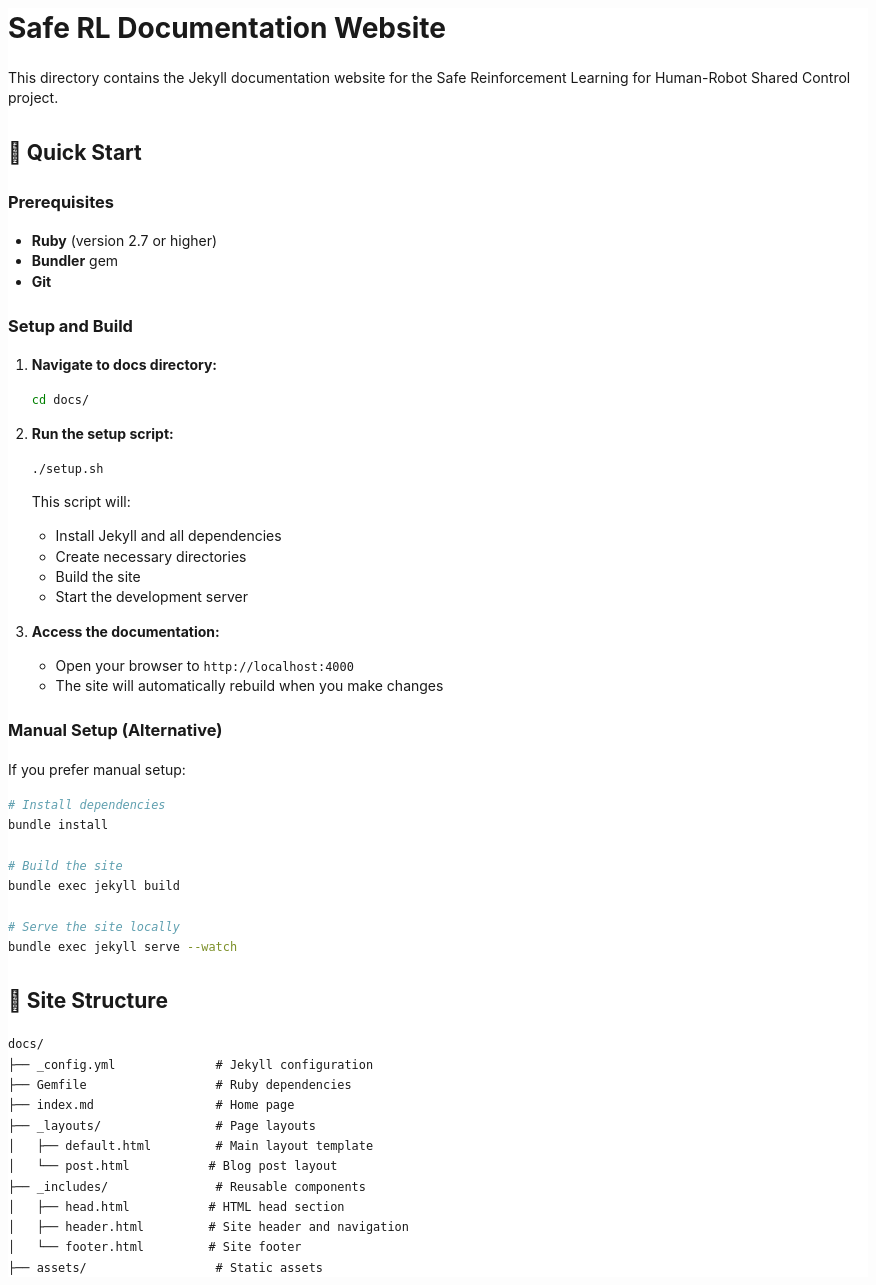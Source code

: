 # Safe RL Documentation Website

This directory contains the Jekyll documentation website for the Safe Reinforcement Learning for Human-Robot Shared Control project.

## 🚀 Quick Start

### Prerequisites

- **Ruby** (version 2.7 or higher)
- **Bundler** gem
- **Git**

### Setup and Build

1. **Navigate to docs directory:**
   ```bash
   cd docs/
   ```

2. **Run the setup script:**
   ```bash
   ./setup.sh
   ```
   
   This script will:
   - Install Jekyll and all dependencies
   - Create necessary directories
   - Build the site
   - Start the development server

3. **Access the documentation:**
   - Open your browser to `http://localhost:4000`
   - The site will automatically rebuild when you make changes

### Manual Setup (Alternative)

If you prefer manual setup:

```bash
# Install dependencies
bundle install

# Build the site
bundle exec jekyll build

# Serve the site locally
bundle exec jekyll serve --watch
```

## 📁 Site Structure

```
docs/
├── _config.yml              # Jekyll configuration
├── Gemfile                  # Ruby dependencies
├── index.md                 # Home page
├── _layouts/                # Page layouts
│   ├── default.html         # Main layout template
│   └── post.html           # Blog post layout
├── _includes/               # Reusable components
│   ├── head.html           # HTML head section
│   ├── header.html         # Site header and navigation
│   └── footer.html         # Site footer
├── assets/                  # Static assets
```